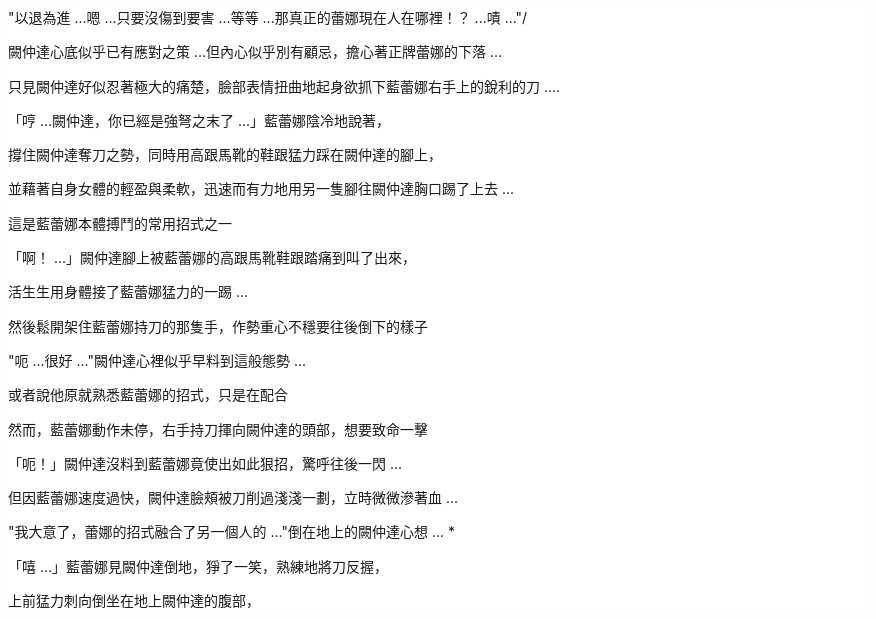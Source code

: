 


"以退為進 ...嗯 ...只要沒傷到要害 ...等等 ...那真正的蕾娜現在人在哪裡！？ ...嘖 ..."/



闕仲達心底似乎已有應對之策 ...但內心似乎別有顧忌，擔心著正牌蕾娜的下落 ...





只見闕仲達好似忍著極大的痛楚，臉部表情扭曲地起身欲抓下藍蕾娜右手上的銳利的刀 ....



「哼 ...闕仲達，你已經是強弩之末了 ...」藍蕾娜陰冷地說著，



撐住闕仲達奪刀之勢，同時用高跟馬靴的鞋跟猛力踩在闕仲達的腳上，



並藉著自身女體的輕盈與柔軟，迅速而有力地用另一隻腳往闕仲達胸口踢了上去 ...



這是藍蕾娜本體搏鬥的常用招式之一



「啊！ ...」闕仲達腳上被藍蕾娜的高跟馬靴鞋跟踏痛到叫了出來，



活生生用身體接了藍蕾娜猛力的一踢 ...



然後鬆開架住藍蕾娜持刀的那隻手，作勢重心不穩要往後倒下的樣子



"呃 ...很好 ..."闕仲達心裡似乎早料到這般態勢 ...



或者說他原就熟悉藍蕾娜的招式，只是在配合



然而，藍蕾娜動作未停，右手持刀揮向闕仲達的頭部，想要致命一擊



「呃！」闕仲達沒料到藍蕾娜竟使出如此狠招，驚呼往後一閃 ...



但因藍蕾娜速度過快，闕仲達臉頰被刀削過淺淺一劃，立時微微滲著血 ...



"我大意了，蕾娜的招式融合了另一個人的 ..."倒在地上的闕仲達心想 ... *





「嘻 ...」藍蕾娜見闕仲達倒地，猙了一笑，熟練地將刀反握，



上前猛力刺向倒坐在地上闕仲達的腹部，

